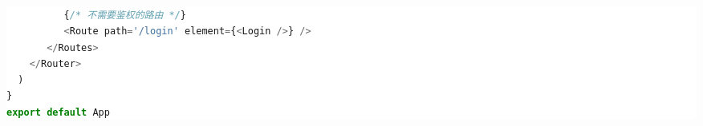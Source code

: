 ```js
          {/* 不需要鉴权的路由 */}
          <Route path='/login' element={<Login />} />
       </Routes>
    </Router>
  )
}
export default App
```